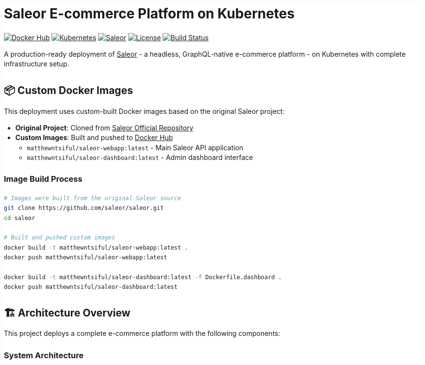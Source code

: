 # Saleor E-commerce Platform on Kubernetes

[![Docker Hub](https://img.shields.io/badge/Docker%20Hub-matthewntsiful-blue?logo=docker)](https://hub.docker.com/u/matthewntsiful)
[![Kubernetes](https://img.shields.io/badge/Kubernetes-Ready-green?logo=kubernetes)](https://kubernetes.io/)
[![Saleor](https://img.shields.io/badge/Saleor-E--commerce-purple?logo=saleor)](https://saleor.io/)
[![License](https://img.shields.io/badge/License-MIT-yellow.svg)](LICENSE)
[![Build Status](https://img.shields.io/badge/Build-Passing-brightgreen)]()

A production-ready deployment of [Saleor](https://saleor.io/) - a headless, GraphQL-native e-commerce platform - on Kubernetes with complete infrastructure setup.

## 📦 Custom Docker Images

This deployment uses custom-built Docker images based on the original Saleor project:

- **Original Project**: Cloned from [Saleor Official Repository](https://github.com/saleor/saleor)
- **Custom Images**: Built and pushed to [Docker Hub](https://hub.docker.com/u/matthewntsiful)
  - `matthewntsiful/saleor-webapp:latest` - Main Saleor API application
  - `matthewntsiful/saleor-dashboard:latest` - Admin dashboard interface

### Image Build Process
```bash
# Images were built from the original Saleor source
git clone https://github.com/saleor/saleor.git
cd saleor

# Built and pushed custom images
docker build -t matthewntsiful/saleor-webapp:latest .
docker push matthewntsiful/saleor-webapp:latest

docker build -t matthewntsiful/saleor-dashboard:latest -f Dockerfile.dashboard .
docker push matthewntsiful/saleor-dashboard:latest
```

## 🏗️ Architecture Overview

This project deploys a complete e-commerce platform with the following components:

### System Architecture
